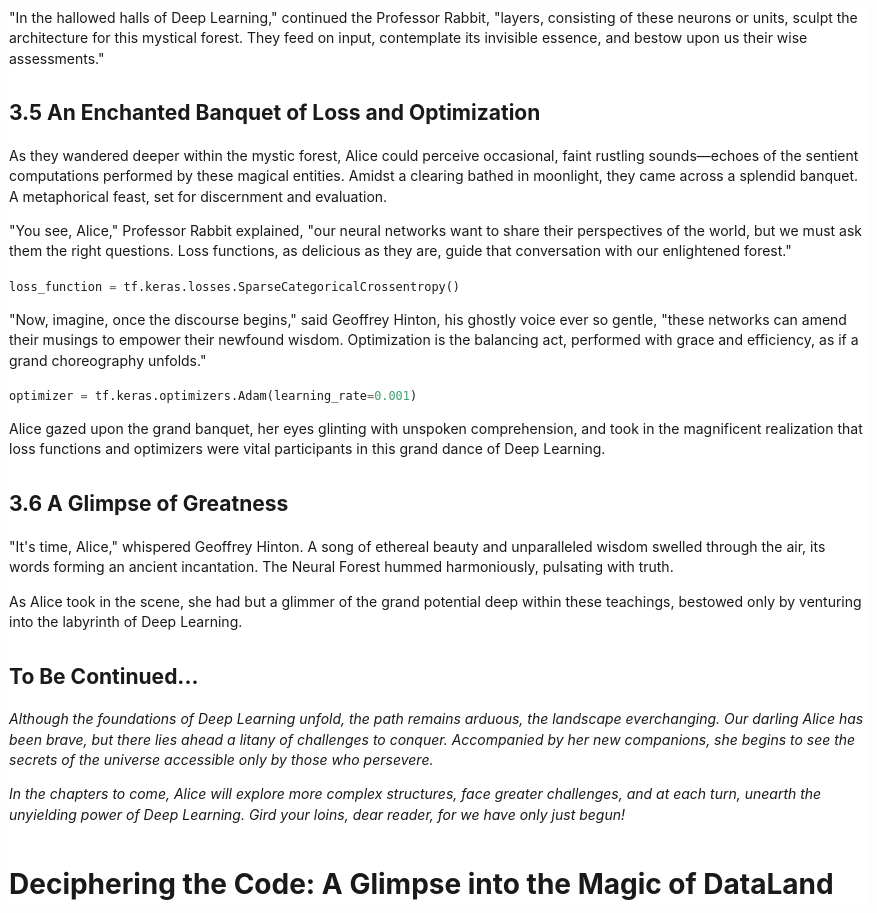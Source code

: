 "In the hallowed halls of Deep Learning," continued the Professor Rabbit, "layers, consisting of these neurons or units, sculpt the architecture for this mystical forest. They feed on input, contemplate its invisible essence, and bestow upon us their wise assessments."

## 3.5 An Enchanted Banquet of Loss and Optimization

As they wandered deeper within the mystic forest, Alice could perceive occasional, faint rustling sounds—echoes of the sentient computations performed by these magical entities. Amidst a clearing bathed in moonlight, they came across a splendid banquet. A metaphorical feast, set for discernment and evaluation.

"You see, Alice," Professor Rabbit explained, "our neural networks want to share their perspectives of the world, but we must ask them the right questions. Loss functions, as delicious as they are, guide that conversation with our enlightened forest."

```python
loss_function = tf.keras.losses.SparseCategoricalCrossentropy()
```

"Now, imagine, once the discourse begins," said Geoffrey Hinton, his ghostly voice ever so gentle, "these networks can amend their musings to empower their newfound wisdom. Optimization is the balancing act, performed with grace and efficiency, as if a grand choreography unfolds."

```python
optimizer = tf.keras.optimizers.Adam(learning_rate=0.001)
```

Alice gazed upon the grand banquet, her eyes glinting with unspoken comprehension, and took in the magnificent realization that loss functions and optimizers were vital participants in this grand dance of Deep Learning.

## 3.6 A Glimpse of Greatness

"It's time, Alice," whispered Geoffrey Hinton. A song of ethereal beauty and unparalleled wisdom swelled through the air, its words forming an ancient incantation. The Neural Forest hummed harmoniously, pulsating with truth.

As Alice took in the scene, she had but a glimmer of the grand potential deep within these teachings, bestowed only by venturing into the labyrinth of Deep Learning.

## To Be Continued...

_Although the foundations of Deep Learning unfold, the path remains arduous, the landscape everchanging. Our darling Alice has been brave, but there lies ahead a litany of challenges to conquer. Accompanied by her new companions, she begins to see the secrets of the universe accessible only by those who persevere._

_In the chapters to come, Alice will explore more complex structures, face greater challenges, and at each turn, unearth the unyielding power of Deep Learning. Gird your loins, dear reader, for we have only just begun!_
# Deciphering the Code: A Glimpse into the Magic of DataLand
